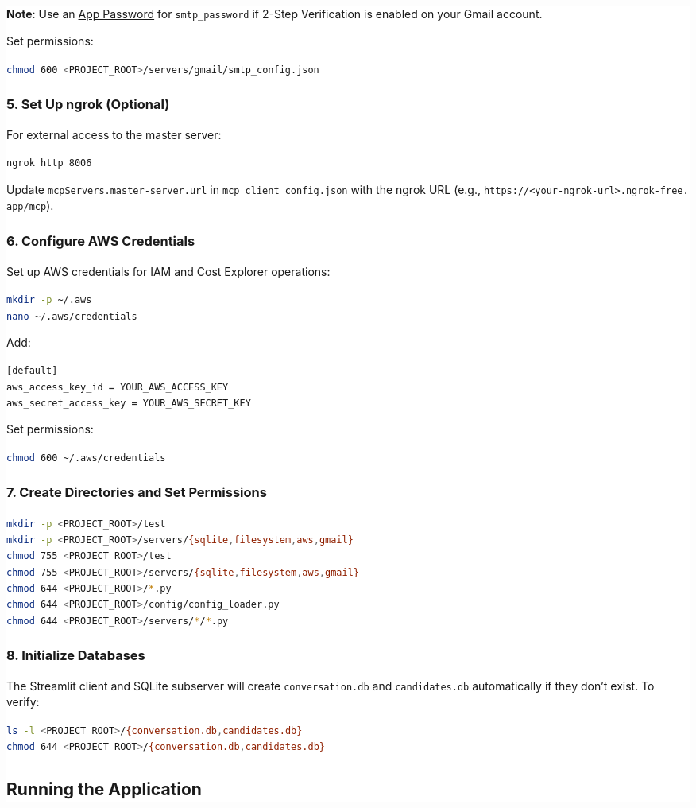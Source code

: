 **Note**: Use an [App Password](https://support.google.com/accounts/answer/185833) for `smtp_password` if 2-Step Verification is enabled on your Gmail account.

Set permissions:
```bash
chmod 600 <PROJECT_ROOT>/servers/gmail/smtp_config.json
```

### 5. Set Up ngrok (Optional)
For external access to the master server:
```bash
ngrok http 8006
```
Update `mcpServers.master-server.url` in `mcp_client_config.json` with the ngrok URL (e.g., `https://<your-ngrok-url>.ngrok-free.app/mcp`).

### 6. Configure AWS Credentials
Set up AWS credentials for IAM and Cost Explorer operations:
```bash
mkdir -p ~/.aws
nano ~/.aws/credentials
```
Add:
```
[default]
aws_access_key_id = YOUR_AWS_ACCESS_KEY
aws_secret_access_key = YOUR_AWS_SECRET_KEY
```
Set permissions:
```bash
chmod 600 ~/.aws/credentials
```

### 7. Create Directories and Set Permissions
```bash
mkdir -p <PROJECT_ROOT>/test
mkdir -p <PROJECT_ROOT>/servers/{sqlite,filesystem,aws,gmail}
chmod 755 <PROJECT_ROOT>/test
chmod 755 <PROJECT_ROOT>/servers/{sqlite,filesystem,aws,gmail}
chmod 644 <PROJECT_ROOT>/*.py
chmod 644 <PROJECT_ROOT>/config/config_loader.py
chmod 644 <PROJECT_ROOT>/servers/*/*.py
```

### 8. Initialize Databases
The Streamlit client and SQLite subserver will create `conversation.db` and `candidates.db` automatically if they don’t exist. To verify:
```bash
ls -l <PROJECT_ROOT>/{conversation.db,candidates.db}
chmod 644 <PROJECT_ROOT>/{conversation.db,candidates.db}
```

## Running the Application
